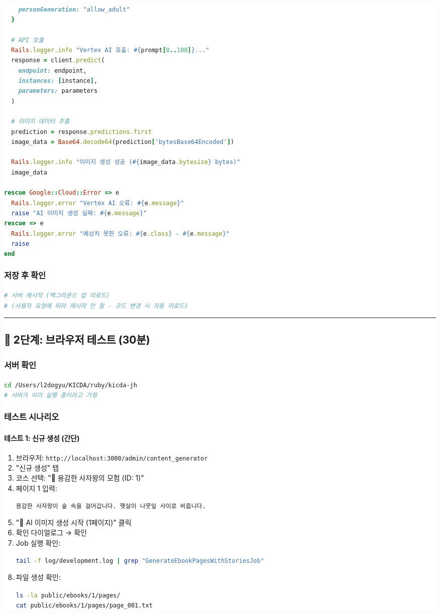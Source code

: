 ```ruby
    personGeneration: "allow_adult"
  }
  
  # API 호출
  Rails.logger.info "Vertex AI 호출: #{prompt[0..100]}..."
  response = client.predict(
    endpoint: endpoint,
    instances: [instance],
    parameters: parameters
  )
  
  # 이미지 데이터 추출
  prediction = response.predictions.first
  image_data = Base64.decode64(prediction['bytesBase64Encoded'])
  
  Rails.logger.info "이미지 생성 성공 (#{image_data.bytesize} bytes)"
  image_data
  
rescue Google::Cloud::Error => e
  Rails.logger.error "Vertex AI 오류: #{e.message}"
  raise "AI 이미지 생성 실패: #{e.message}"
rescue => e
  Rails.logger.error "예상치 못한 오류: #{e.class} - #{e.message}"
  raise
end
```

### 저장 후 확인
```bash
# 서버 재시작 (백그라운드 잡 리로드)
# (사용자 요청에 따라 재시작 안 함 - 코드 변경 시 자동 리로드)
```

---

## 🧪 2단계: 브라우저 테스트 (30분)

### 서버 확인
```bash
cd /Users/l2dogyu/KICDA/ruby/kicda-jh
# 서버가 이미 실행 중이라고 가정
```

### 테스트 시나리오

#### 테스트 1: 신규 생성 (간단)
1. 브라우저: `http://localhost:3000/admin/content_generator`
2. "신규 생성" 탭
3. 코스 선택: "🦁 용감한 사자왕의 모험 (ID: 1)"
4. 페이지 1 입력:
   ```
   용감한 사자왕이 숲 속을 걸어갑니다. 햇살이 나뭇잎 사이로 비춥니다.
   ```
5. "🎨 AI 이미지 생성 시작 (1페이지)" 클릭
6. 확인 다이얼로그 → 확인
7. Job 실행 확인:
   ```bash
   tail -f log/development.log | grep "GenerateEbookPagesWithStoriesJob"
   ```
8. 파일 생성 확인:
   ```bash
   ls -la public/ebooks/1/pages/
   cat public/ebooks/1/pages/page_001.txt
   ```